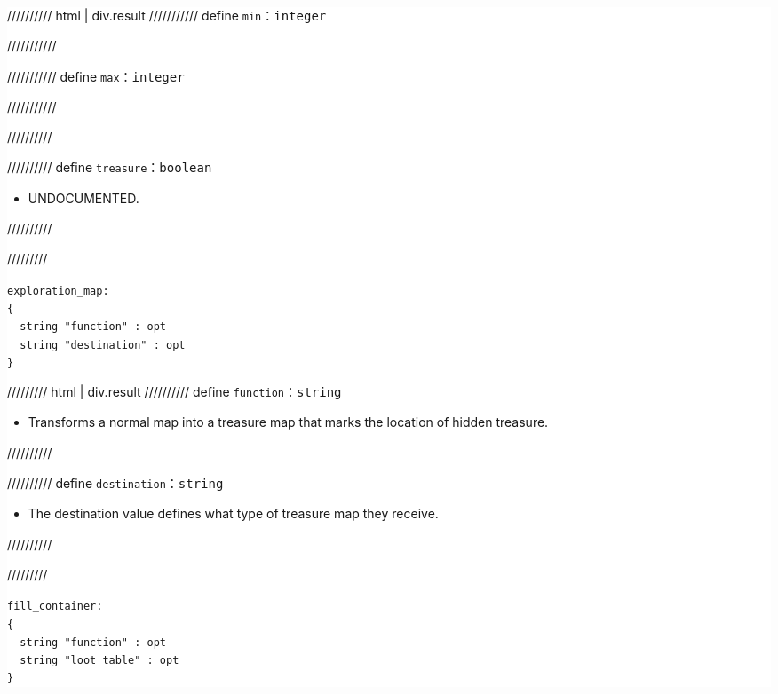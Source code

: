 ////////// html | div.result
/////////// define
`min`：<samp>integer</samp>


///////////


/////////// define
`max`：<samp>integer</samp>


///////////


//////////



////////// define
`treasure`：<samp>boolean</samp>

- UNDOCUMENTED.


//////////


/////////




```mcschema
exploration_map:
{
  string "function" : opt
  string "destination" : opt
}

```

///////// html | div.result
////////// define
`function`：<samp>string</samp>

- Transforms a normal map into a treasure map that marks the location of hidden treasure.


//////////


////////// define
`destination`：<samp>string</samp>

- The destination value defines what type of treasure map they receive.


//////////


/////////




```mcschema
fill_container:
{
  string "function" : opt
  string "loot_table" : opt
}

```
